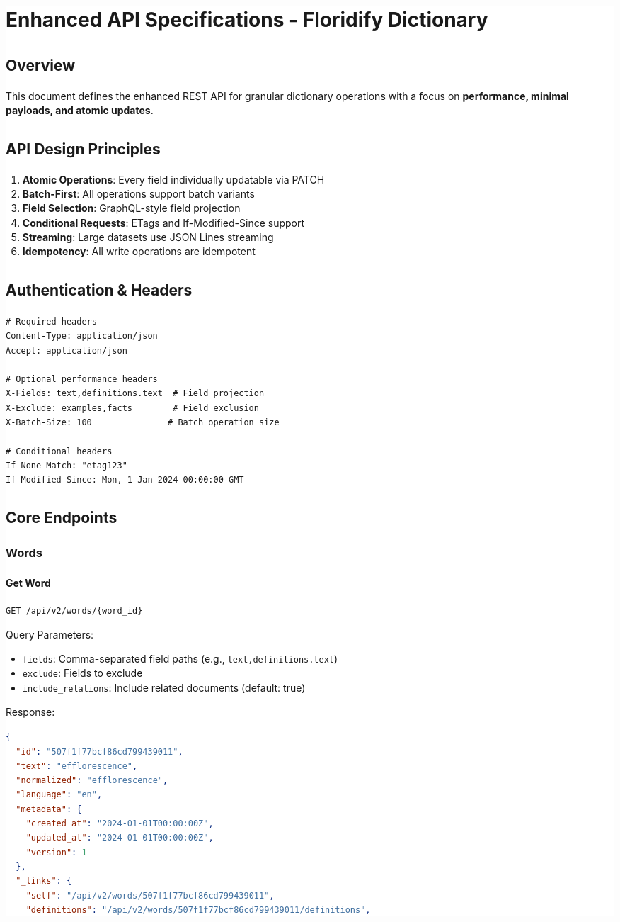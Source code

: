 # Enhanced API Specifications - Floridify Dictionary

## Overview

This document defines the enhanced REST API for granular dictionary operations with a focus on **performance, minimal payloads, and atomic updates**.

## API Design Principles

1. **Atomic Operations**: Every field individually updatable via PATCH
2. **Batch-First**: All operations support batch variants
3. **Field Selection**: GraphQL-style field projection
4. **Conditional Requests**: ETags and If-Modified-Since support
5. **Streaming**: Large datasets use JSON Lines streaming
6. **Idempotency**: All write operations are idempotent

## Authentication & Headers

```http
# Required headers
Content-Type: application/json
Accept: application/json

# Optional performance headers
X-Fields: text,definitions.text  # Field projection
X-Exclude: examples,facts        # Field exclusion
X-Batch-Size: 100               # Batch operation size

# Conditional headers
If-None-Match: "etag123"
If-Modified-Since: Mon, 1 Jan 2024 00:00:00 GMT
```

## Core Endpoints

### Words

#### Get Word
```http
GET /api/v2/words/{word_id}
```

Query Parameters:
- `fields`: Comma-separated field paths (e.g., `text,definitions.text`)
- `exclude`: Fields to exclude
- `include_relations`: Include related documents (default: true)

Response:
```json
{
  "id": "507f1f77bcf86cd799439011",
  "text": "efflorescence",
  "normalized": "efflorescence",
  "language": "en",
  "metadata": {
    "created_at": "2024-01-01T00:00:00Z",
    "updated_at": "2024-01-01T00:00:00Z",
    "version": 1
  },
  "_links": {
    "self": "/api/v2/words/507f1f77bcf86cd799439011",
    "definitions": "/api/v2/words/507f1f77bcf86cd799439011/definitions",
```
